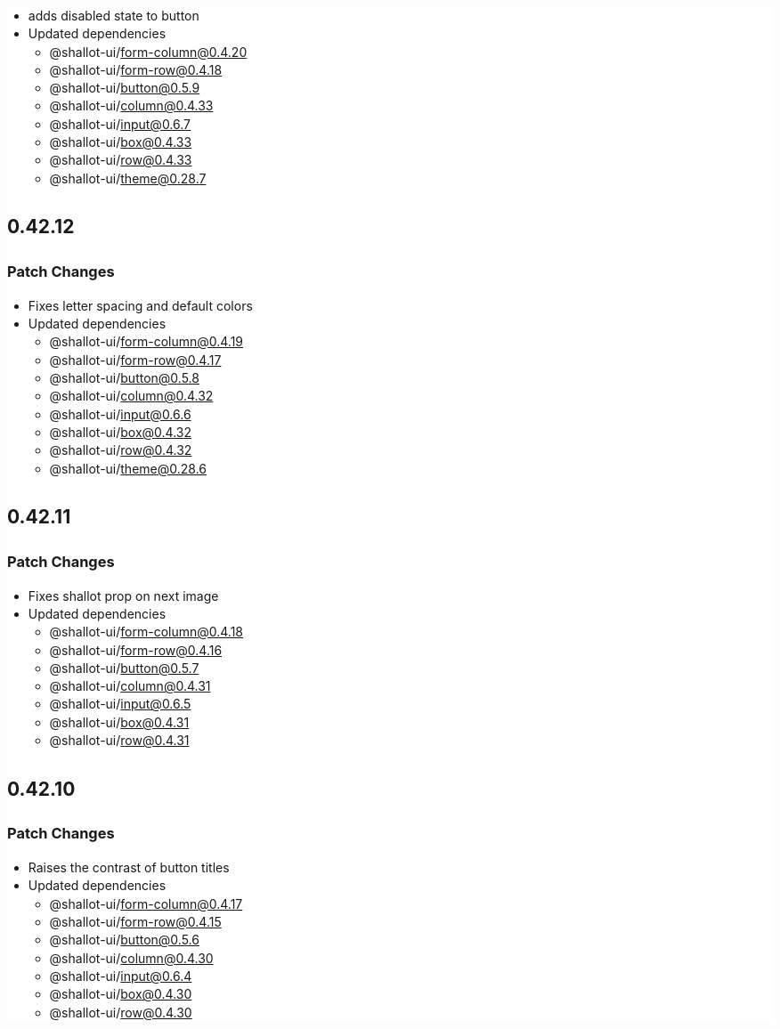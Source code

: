 - adds disabled state to button
- Updated dependencies
  - @shallot-ui/form-column@0.4.20
  - @shallot-ui/form-row@0.4.18
  - @shallot-ui/button@0.5.9
  - @shallot-ui/column@0.4.33
  - @shallot-ui/input@0.6.7
  - @shallot-ui/box@0.4.33
  - @shallot-ui/row@0.4.33
  - @shallot-ui/theme@0.28.7

## 0.42.12

### Patch Changes

- Fixes letter spacing and default colors
- Updated dependencies
  - @shallot-ui/form-column@0.4.19
  - @shallot-ui/form-row@0.4.17
  - @shallot-ui/button@0.5.8
  - @shallot-ui/column@0.4.32
  - @shallot-ui/input@0.6.6
  - @shallot-ui/box@0.4.32
  - @shallot-ui/row@0.4.32
  - @shallot-ui/theme@0.28.6

## 0.42.11

### Patch Changes

- Fixes shallot prop on next image
- Updated dependencies
  - @shallot-ui/form-column@0.4.18
  - @shallot-ui/form-row@0.4.16
  - @shallot-ui/button@0.5.7
  - @shallot-ui/column@0.4.31
  - @shallot-ui/input@0.6.5
  - @shallot-ui/box@0.4.31
  - @shallot-ui/row@0.4.31

## 0.42.10

### Patch Changes

- Raises the contrast of button titles
- Updated dependencies
  - @shallot-ui/form-column@0.4.17
  - @shallot-ui/form-row@0.4.15
  - @shallot-ui/button@0.5.6
  - @shallot-ui/column@0.4.30
  - @shallot-ui/input@0.6.4
  - @shallot-ui/box@0.4.30
  - @shallot-ui/row@0.4.30
